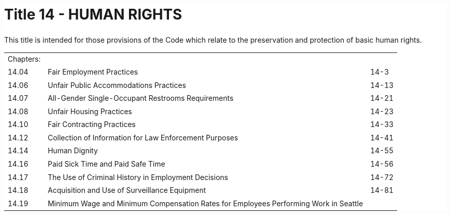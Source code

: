 # Title 14 - HUMAN RIGHTS

This title is intended for those provisions of the Code which relate to the preservation and protection of basic human rights.


<table>
<tr>
<td>Chapters:</td>
</tr>
<tr>
<td>14.04</td>
<td>Fair Employment Practices</td>
<td>14-3</td>
</tr>
<tr>
<td>14.06</td>
<td>Unfair Public Accommodations Practices</td>
<td>14-13</td>
</tr>
<tr>
<td>14.07</td>
<td>All-Gender Single-Occupant Restrooms Requirements</td>
<td>14-21</td>
</tr>
<tr>
<td>14.08</td>
<td>Unfair Housing Practices</td>
<td>14-23</td>
</tr>
<tr>
<td>14.10</td>
<td>Fair Contracting Practices</td>
<td>14-33</td>
</tr>
<tr>
<td>14.12</td>
<td>Collection of Information for Law Enforcement Purposes</td>
<td>14-41</td>
</tr>
<tr>
<td>14.14</td>
<td>Human Dignity</td>
<td>14-55</td>
</tr>
<tr>
<td>14.16</td>
<td>Paid Sick Time and Paid Safe Time</td>
<td>14-56</td>
</tr>
<tr>
<td>14.17</td>
<td>The Use of Criminal History in Employment Decisions</td>
<td>14-72</td>
</tr>
<tr>
<td>14.18</td>
<td>Acquisition and Use of Surveillance Equipment</td>
<td>14-81</td>
</tr>
<tr>
<td>14.19</td>
<td>Minimum Wage and Minimum Compensation Rates for Employees Performing Work in Seattle</td>